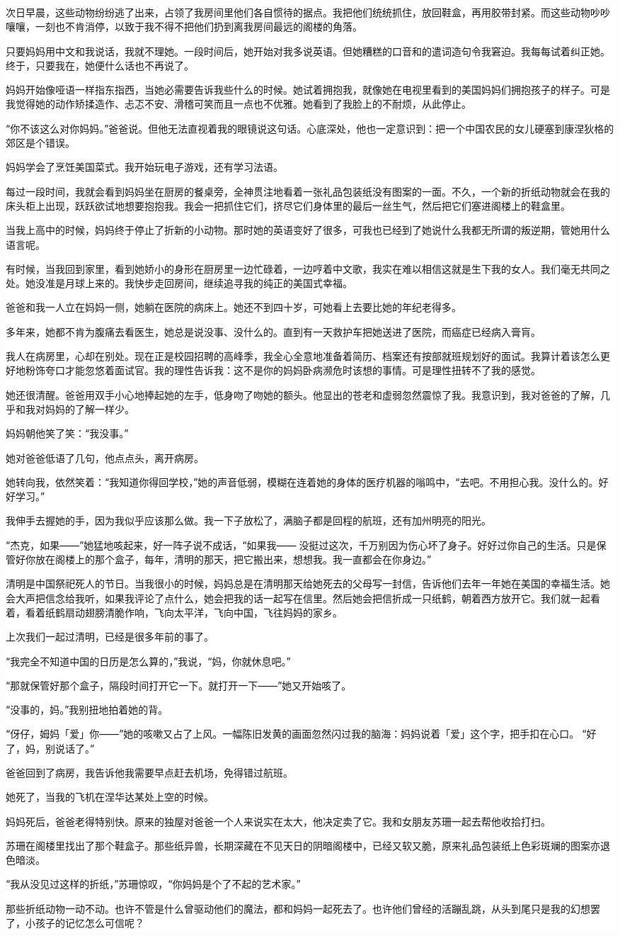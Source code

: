 次日早晨，这些动物纷纷逃了出来，占领了我房间里他们各自惯待的据点。我把他们统统抓住，放回鞋盒，再用胶带封紧。而这些动物吵吵嚷嚷，一刻也不肯消停，以致于我不得不把他们扔到离我房间最远的阁楼的角落。

只要妈妈用中文和我说话，我就不理她。一段时间后，她开始对我多说英语。但她糟糕的口音和的遣词造句令我窘迫。我每每试着纠正她。终于，只要我在，她便什么话也不再说了。

妈妈开始像哑语一样指东指西，当她必需要告诉我些什么的时候。她试着拥抱我，就像她在电视里看到的美国妈妈们拥抱孩子的样子。可是我觉得她的动作矫揉造作、忐忑不安、滑稽可笑而且一点也不优雅。她看到了我脸上的不耐烦，从此停止。

“你不该这么对你妈妈。”爸爸说。但他无法直视着我的眼镜说这句话。心底深处，他也一定意识到：把一个中国农民的女儿硬塞到康涅狄格的郊区是个错误。

妈妈学会了烹饪美国菜式。我开始玩电子游戏，还有学习法语。

每过一段时间，我就会看到妈妈坐在厨房的餐桌旁，全神贯注地看着一张礼品包装纸没有图案的一面。不久，一个新的折纸动物就会在我的床头柜上出现，跃跃欲试地想要抱抱我。我会一把抓住它们，挤尽它们身体里的最后一丝生气，然后把它们塞进阁楼上的鞋盒里。

当我上高中的时候，妈妈终于停止了折新的小动物。那时她的英语变好了很多，可我也已经到了她说什么我都无所谓的叛逆期，管她用什么语言呢。

有时候，当我回到家里，看到她娇小的身形在厨房里一边忙碌着，一边哼着中文歌，我实在难以相信这就是生下我的女人。我们毫无共同之处。她没准是月球上来的。我快步走回房间，继续追寻我的纯正的美国式幸福。


爸爸和我一人立在妈妈一侧，她躺在医院的病床上。她还不到四十岁，可她看上去要比她的年纪老得多。

多年来，她都不肯为腹痛去看医生，她总是说没事、没什么的。直到有一天救护车把她送进了医院，而癌症已经病入膏肓。

我人在病房里，心却在别处。现在正是校园招聘的高峰季，我全心全意地准备着简历、档案还有按部就班规划好的面试。我算计着该怎么更好地粉饰夸口才能忽悠着面试官。我的理性告诉我：这不是你的妈妈卧病濒危时该想的事情。可是理性扭转不了我的感觉。

她还很清醒。爸爸用双手小心地捧起她的左手，低身吻了吻她的额头。他显出的苍老和虚弱忽然震惊了我。我意识到，我对爸爸的了解，几乎和我对妈妈的了解一样少。

妈妈朝他笑了笑：“我没事。”

她对爸爸低语了几句，他点点头，离开病房。

她转向我，依然笑着：“我知道你得回学校，”她的声音低弱，模糊在连着她的身体的医疗机器的嗡鸣中，“去吧。不用担心我。没什么的。好好学习。”

我伸手去握她的手，因为我似乎应该那么做。我一下子放松了，满脑子都是回程的航班，还有加州明亮的阳光。

“杰克，如果——”她猛地咳起来，好一阵子说不成话，“如果我—— 没挺过这次，千万别因为伤心坏了身子。好好过你自己的生活。只是保管好你放在阁楼上的那个盒子，每年，清明的那天，把它搬出来，想想我。我一直都会在你身边。”

清明是中国祭祀死人的节日。当我很小的时候，妈妈总是在清明那天给她死去的父母写一封信，告诉他们去年一年她在美国的幸福生活。她会大声把信念给我听，如果我评论了点什么，她会把我的话一起写在信里。然后她会把信折成一只纸鹤，朝着西方放开它。我们就一起看着，看着纸鹤扇动翅膀清脆作响，飞向太平洋，飞向中国，飞往妈妈的家乡。

上次我们一起过清明，已经是很多年前的事了。

“我完全不知道中国的日历是怎么算的，”我说，“妈，你就休息吧。”

“那就保管好那个盒子，隔段时间打开它一下。就打开一下——”她又开始咳了。

“没事的，妈。”我别扭地拍着她的背。

“伢仔，姆妈「爱」你——”她的咳嗽又占了上风。一幅陈旧发黄的画面忽然闪过我的脑海：妈妈说着「爱」这个字，把手扣在心口。
“好了，妈，别说话了。”

爸爸回到了病房，我告诉他我需要早点赶去机场，免得错过航班。

她死了，当我的飞机在涅华达某处上空的时候。


妈妈死后，爸爸老得特别快。原来的独屋对爸爸一个人来说实在太大，他决定卖了它。我和女朋友苏珊一起去帮他收拾打扫。

苏珊在阁楼里找出了那个鞋盒子。那些纸异兽，长期深藏在不见天日的阴暗阁楼中，已经又软又脆，原来礼品包装纸上色彩斑斓的图案亦退色暗淡。

“我从没见过这样的折纸，”苏珊惊叹，“你妈妈是个了不起的艺术家。”

那些折纸动物一动不动。也许不管是什么曾驱动他们的魔法，都和妈妈一起死去了。也许他们曾经的活蹦乱跳，从头到尾只是我的幻想罢了，小孩子的记忆怎么可信呢？
